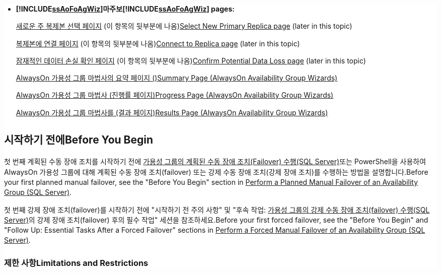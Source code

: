 

  
-   <span data-ttu-id="3d6ce-110">**[!INCLUDE[ssAoFoAgWiz](../../../includes/ssaofoagwiz-md.md)]마주보**</span><span class="sxs-lookup"><span data-stu-id="3d6ce-110">**[!INCLUDE[ssAoFoAgWiz](../../../includes/ssaofoagwiz-md.md)] pages:**</span></span>  
  
     <span data-ttu-id="3d6ce-111">[새로운 주 복제본 선택 페이지](#SelectNewPrimaryReplica) (이 항목의 뒷부분에 나옴)</span><span class="sxs-lookup"><span data-stu-id="3d6ce-111">[Select New Primary Replica page](#SelectNewPrimaryReplica) (later in this topic)</span></span>  
  
     <span data-ttu-id="3d6ce-112">[복제본에 연결 페이지](#ConnectToReplica) (이 항목의 뒷부분에 나옴)</span><span class="sxs-lookup"><span data-stu-id="3d6ce-112">[Connect to Replica page](#ConnectToReplica) (later in this topic)</span></span>  
  
     <span data-ttu-id="3d6ce-113">[잠재적인 데이터 손실 확인 페이지](#ConfirmPotentialDataLoss) (이 항목의 뒷부분에 나옴)</span><span class="sxs-lookup"><span data-stu-id="3d6ce-113">[Confirm Potential Data Loss page](#ConfirmPotentialDataLoss) (later in this topic)</span></span>  
  
     [<span data-ttu-id="3d6ce-114">AlwaysOn 가용성 그룹 마법사의 요약 페이지 &#40;&#41;</span><span class="sxs-lookup"><span data-stu-id="3d6ce-114">Summary Page &#40;AlwaysOn Availability Group Wizards&#41;</span></span>](summary-page-always-on-availability-group-wizards.md)  
  
     [<span data-ttu-id="3d6ce-115">AlwaysOn 가용성 그룹 마법사 &#40;진행률 페이지&#41;</span><span class="sxs-lookup"><span data-stu-id="3d6ce-115">Progress Page &#40;AlwaysOn Availability Group Wizards&#41;</span></span>](progress-page-always-on-availability-group-wizards.md)  
  
     [<span data-ttu-id="3d6ce-116">AlwaysOn 가용성 그룹 마법사를 &#40;결과 페이지&#41;</span><span class="sxs-lookup"><span data-stu-id="3d6ce-116">Results Page &#40;AlwaysOn Availability Group Wizards&#41;</span></span>](results-page-always-on-availability-group-wizards.md)  
  
##  <a name="before-you-begin"></a><a name="BeforeYouBegin"></a> <span data-ttu-id="3d6ce-117">시작하기 전에</span><span class="sxs-lookup"><span data-stu-id="3d6ce-117">Before You Begin</span></span>  
 <span data-ttu-id="3d6ce-118">첫 번째 계획된 수동 장애 조치를 시작하기 전에 [가용성 그룹의 계획된 수동 장애 조치(Failover) 수행&#40;SQL Server&#41;](perform-a-planned-manual-failover-of-an-availability-group-sql-server.md)또는 PowerShell을 사용하여 AlwaysOn 가용성 그룹에 대해 계획된 수동 장애 조치(failover) 또는 강제 수동 장애 조치(강제 장애 조치)를 수행하는 방법을 설명합니다.</span><span class="sxs-lookup"><span data-stu-id="3d6ce-118">Before your first planned manual failover, see the "Before You Begin" section in [Perform a Planned Manual Failover of an Availability Group &#40;SQL Server&#41;](perform-a-planned-manual-failover-of-an-availability-group-sql-server.md).</span></span>  
  
 <span data-ttu-id="3d6ce-119">첫 번째 강제 장애 조치(failover)를 시작하기 전에 "시작하기 전 주의 사항" 및 "후속 작업: [가용성 그룹의 강제 수동 장애 조치(failover) 수행&#40;SQL Server&#41;](perform-a-forced-manual-failover-of-an-availability-group-sql-server.md)의 강제 장애 조치(failover) 후의 필수 작업" 세션을 참조하세요.</span><span class="sxs-lookup"><span data-stu-id="3d6ce-119">Before your first forced failover, see the "Before You Begin" and "Follow Up: Essential Tasks After a Forced Failover" sections in [Perform a Forced Manual Failover of an Availability Group &#40;SQL Server&#41;](perform-a-forced-manual-failover-of-an-availability-group-sql-server.md).</span></span>  
  
###  <a name="limitations-and-restrictions"></a><a name="Restrictions"></a> <span data-ttu-id="3d6ce-120">제한 사항</span><span class="sxs-lookup"><span data-stu-id="3d6ce-120">Limitations and Restrictions</span></span>  
  